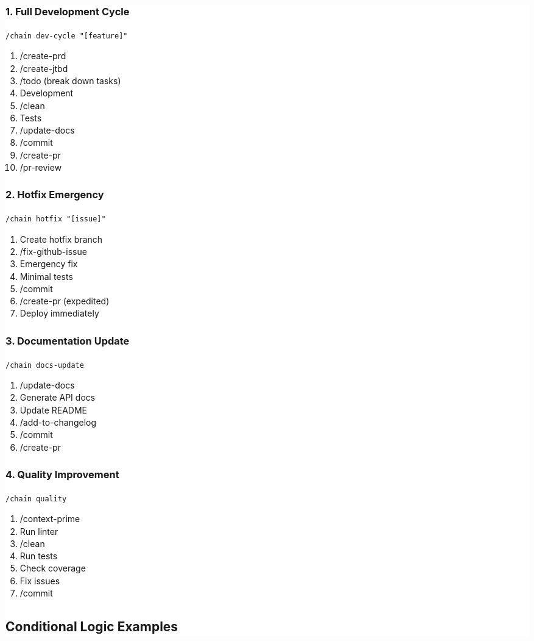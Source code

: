 ### 1. Full Development Cycle
```
/chain dev-cycle "[feature]"
```
1. /create-prd
2. /create-jtbd  
3. /todo (break down tasks)
4. Development
5. /clean
6. Tests
7. /update-docs
8. /commit
9. /create-pr
10. /pr-review

### 2. Hotfix Emergency
```
/chain hotfix "[issue]"
```
1. Create hotfix branch
2. /fix-github-issue
3. Emergency fix
4. Minimal tests
5. /commit
6. /create-pr (expedited)
7. Deploy immediately

### 3. Documentation Update
```
/chain docs-update
```
1. /update-docs
2. Generate API docs
3. Update README
4. /add-to-changelog
5. /commit
6. /create-pr

### 4. Quality Improvement
```
/chain quality
```
1. /context-prime
2. Run linter
3. /clean
4. Run tests
5. Check coverage
6. Fix issues
7. /commit

## Conditional Logic Examples
